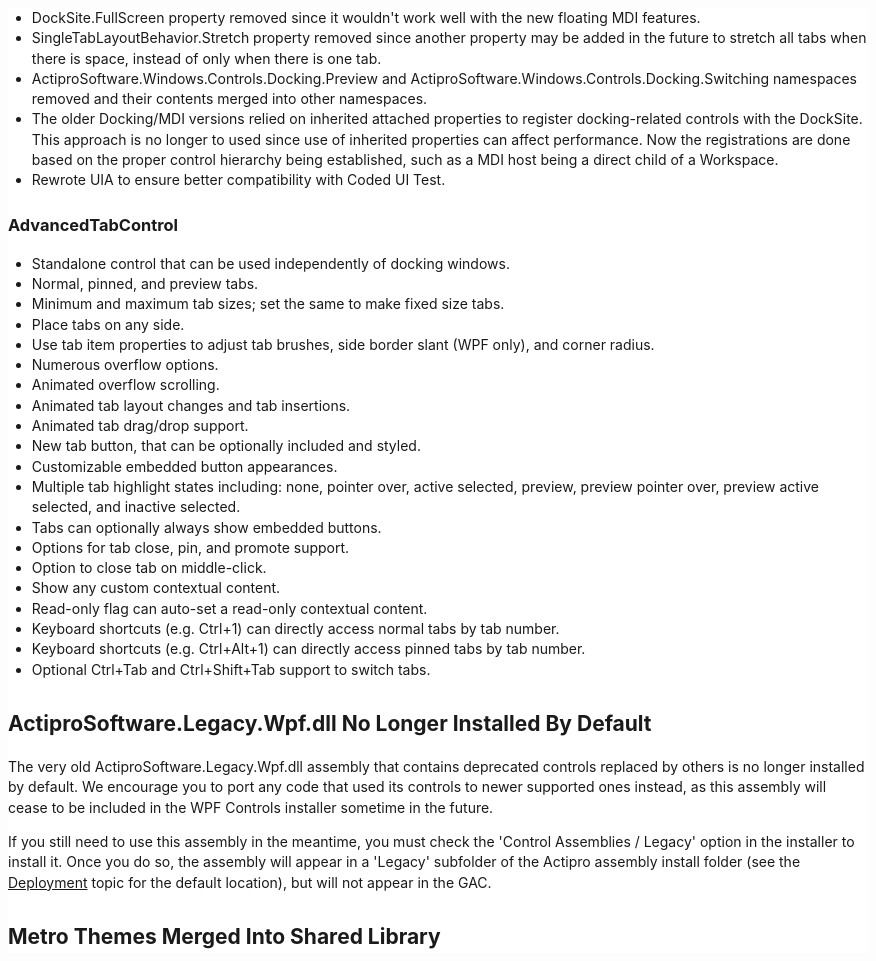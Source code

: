 - DockSite.FullScreen property removed since it wouldn't work well with the new floating MDI features.
- SingleTabLayoutBehavior.Stretch property removed since another property may be added in the future to stretch all tabs when there is space, instead of only when there is one tab.
- ActiproSoftware.Windows.Controls.Docking.Preview and ActiproSoftware.Windows.Controls.Docking.Switching namespaces removed and their contents merged into other namespaces.
- The older Docking/MDI versions relied on inherited attached properties to register docking-related controls with the DockSite. This approach is no longer to used since use of inherited properties can affect performance. Now the registrations are done based on the proper control hierarchy being established, such as a MDI host being a direct child of a Workspace.
- Rewrote UIA to ensure better compatibility with Coded UI Test.

### AdvancedTabControl

- Standalone control that can be used independently of docking windows.
- Normal, pinned, and preview tabs.
- Minimum and maximum tab sizes; set the same to make fixed size tabs.
- Place tabs on any side.
- Use tab item properties to adjust tab brushes, side border slant (WPF only), and corner radius.
- Numerous overflow options.
- Animated overflow scrolling.
- Animated tab layout changes and tab insertions.
- Animated tab drag/drop support.
- New tab button, that can be optionally included and styled.
- Customizable embedded button appearances.
- Multiple tab highlight states including: none, pointer over, active selected, preview, preview pointer over, preview active selected, and inactive selected.
- Tabs can optionally always show embedded buttons.
- Options for tab close, pin, and promote support.
- Option to close tab on middle-click.
- Show any custom contextual content.
- Read-only flag can auto-set a read-only contextual content.
- Keyboard shortcuts (e.g. Ctrl+1) can directly access normal tabs by tab number.
- Keyboard shortcuts (e.g. Ctrl+Alt+1) can directly access pinned tabs by tab number.
- Optional Ctrl+Tab and Ctrl+Shift+Tab support to switch tabs.

## ActiproSoftware.Legacy.Wpf.dll No Longer Installed By Default

The very old ActiproSoftware.Legacy.Wpf.dll assembly that contains deprecated controls replaced by others is no longer installed by default.  We encourage you to port any code that used its controls to newer supported ones instead, as this assembly will cease to be included in the WPF Controls installer sometime in the future.

If you still need to use this assembly in the meantime, you must check the 'Control Assemblies / Legacy' option in the installer to install it.  Once you do so, the assembly will appear in a 'Legacy' subfolder of the Actipro assembly install folder (see the [Deployment](../deployment.md) topic for the default location), but will not appear in the GAC.

## Metro Themes Merged Into Shared Library

